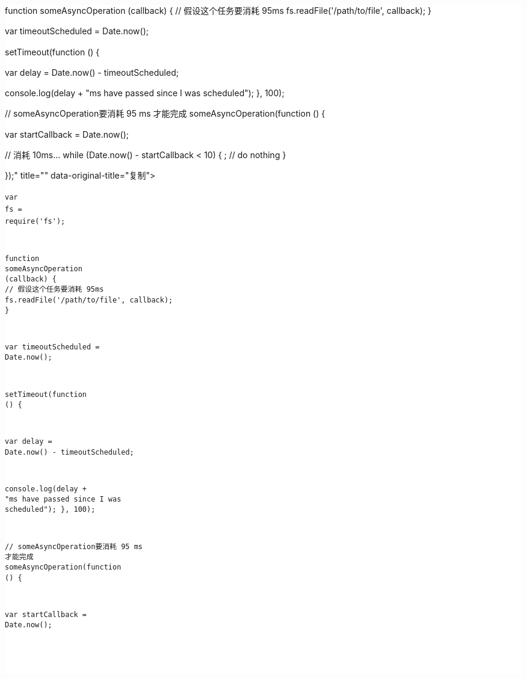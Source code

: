 function someAsyncOperation (callback) {
  // 假设这个任务要消耗 95ms
  fs.readFile('/path/to/file', callback);
}

var timeoutScheduled = Date.now();

setTimeout(function () {

  var delay = Date.now() - timeoutScheduled;

  console.log(delay + &quot;ms have passed since I was scheduled&quot;);
}, 100);


// someAsyncOperation要消耗 95 ms 才能完成
someAsyncOperation(function () {

  var startCallback = Date.now();

  // 消耗 10ms...
  while (Date.now() - startCallback < 10) {
    ; // do nothing
  }

});" title="" data-original-title="复制"></span>
      <span type="button" class="saveToNote code-tool" data-toggle="tooltip" data-placement="top" title="" data-original-title="放进笔记"></span>
      </div>
      </div><pre class="javascript hljs"><code class="javascript"><span class="hljs-keyword">var</span> fs = <span class="hljs-built_in">require</span>(<span class="hljs-string">'fs'</span>);

<span class="hljs-function"><span class="hljs-keyword">function</span> <span class="hljs-title">someAsyncOperation</span> (<span class="hljs-params">callback</span>) </span>{
  <span class="hljs-comment">// 假设这个任务要消耗 95ms</span>
  fs.readFile(<span class="hljs-string">'/path/to/file'</span>, callback);
}

<span class="hljs-keyword">var</span> timeoutScheduled = <span class="hljs-built_in">Date</span>.now();

setTimeout(<span class="hljs-function"><span class="hljs-keyword">function</span> (<span class="hljs-params"></span>) </span>{

  <span class="hljs-keyword">var</span> delay = <span class="hljs-built_in">Date</span>.now() - timeoutScheduled;

  <span class="hljs-built_in">console</span>.log(delay + <span class="hljs-string">"ms have passed since I was scheduled"</span>);
}, <span class="hljs-number">100</span>);


<span class="hljs-comment">// someAsyncOperation要消耗 95 ms 才能完成</span>
someAsyncOperation(<span class="hljs-function"><span class="hljs-keyword">function</span> (<span class="hljs-params"></span>) </span>{

  <span class="hljs-keyword">var</span> startCallback = <span class="hljs-built_in">Date</span>.now();
